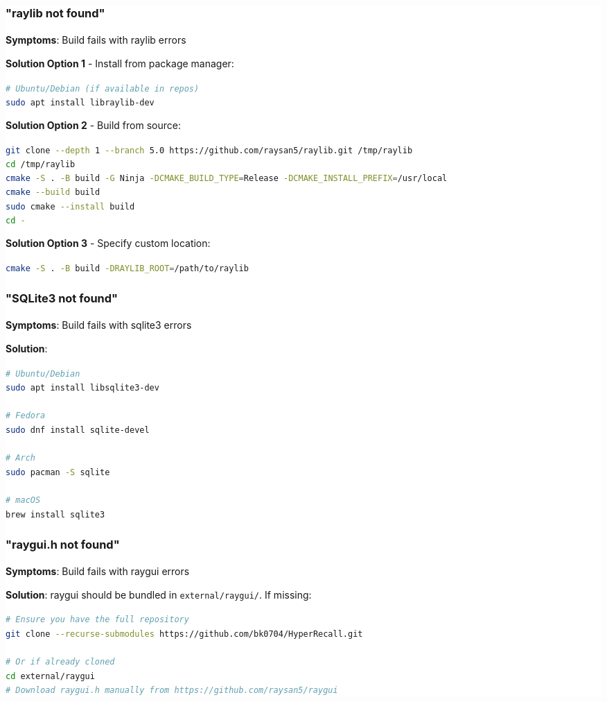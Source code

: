 ### "raylib not found"

**Symptoms**: Build fails with raylib errors

**Solution Option 1** - Install from package manager:
```bash
# Ubuntu/Debian (if available in repos)
sudo apt install libraylib-dev
```

**Solution Option 2** - Build from source:
```bash
git clone --depth 1 --branch 5.0 https://github.com/raysan5/raylib.git /tmp/raylib
cd /tmp/raylib
cmake -S . -B build -G Ninja -DCMAKE_BUILD_TYPE=Release -DCMAKE_INSTALL_PREFIX=/usr/local
cmake --build build
sudo cmake --install build
cd -
```

**Solution Option 3** - Specify custom location:
```bash
cmake -S . -B build -DRAYLIB_ROOT=/path/to/raylib
```

### "SQLite3 not found"

**Symptoms**: Build fails with sqlite3 errors

**Solution**:
```bash
# Ubuntu/Debian
sudo apt install libsqlite3-dev

# Fedora
sudo dnf install sqlite-devel

# Arch
sudo pacman -S sqlite

# macOS
brew install sqlite3
```

### "raygui.h not found"

**Symptoms**: Build fails with raygui errors

**Solution**: raygui should be bundled in `external/raygui/`. If missing:
```bash
# Ensure you have the full repository
git clone --recurse-submodules https://github.com/bk0704/HyperRecall.git

# Or if already cloned
cd external/raygui
# Download raygui.h manually from https://github.com/raysan5/raygui
```
